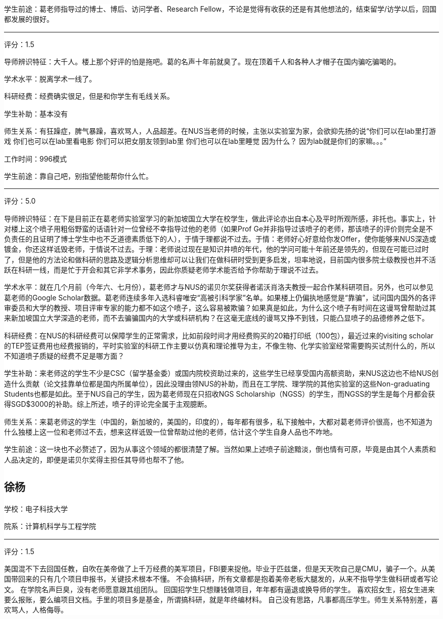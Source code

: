 学生前途：葛老师指导过的博士、博后、访问学者、Research Fellow，不论是觉得有收获的还是有其他想法的，结束留学/访学以后，回国都发展的很好。

* * *

评分：1.5

导师辨识特征：大千人。楼上那个好评的怕是拖吧。葛的名声十年前就臭了。现在顶着千人和各种人才帽子在国内骗吃骗喝的。

学术水平：脱离学术一线了。

科研经费：经费确实很足，但是和你学生有毛线关系。

学生补助：基本没有

师生关系：有狂躁症，脾气暴躁，喜欢骂人，人品超差。在NUS当老师的时候，主张以实验室为家，会欲抑先扬的说“你们可以在lab里打游戏 你们也可以在lab里看电影 你们可以把女朋友领到lab里 你们也可以在lab里睡觉 因为什么？ 因为lab就是你们的家嘛。。。”

工作时间：996模式

学生前途：靠自己吧，别指望他能帮你什么忙。

* * *

评分：5.0

导师辨识特征：在下是目前正在葛老师实验室学习的新加坡国立大学在校学生，做此评论亦出自本心及平时所观所感，非托也。事实上，针对楼上这个喷子用粗俗野蛮的话语针对一位曾经不幸指导过他的老师（如果Prof Ge并非指导过该喷子的老师，那该喷子的评价则完全是不负责任的且证明了博士学生中也不乏道德素质低下的人），于情于理都说不过去。于情：老师好心好意给你发Offer，使你能够来NUS深造或镀金，你还这样诋毁老师，于情说不过去。于理：老师说过现在是知识井喷的年代，他的学问可能十年前还是领先的，但现在可能已过时了，但是他的方法论和做科研的思路及逻辑分析思维却可以让我们在做科研时受到更多启发，坦率地说，目前国内很多院士级教授也并不活跃在科研一线，而是忙于开会和其它非学术事务，因此你质疑老师学术能否给予你帮助于理说不过去。

学术水平：就在几个月前（今年六、七月份），葛老师才与NUS的诺贝尔奖获得者诺沃肖洛夫教授一起合作某科研项目。另外，也可以参见葛老师的Google Scholar数据。葛老师连续多年入选科睿唯安“高被引科学家”名单。如果楼上仍偏执地感觉是“靠骗”，试问国内国外的各评审委员和大学的教授、项目评审专家的能力都不如这个喷子，这么容易被欺骗？如果真是如此，为什么这个喷子有时间在这谩骂曾帮助过其来新加坡国立大学深造的老师，而不去骗骗国内的大学或科研机构？在这毫无底线的谩骂又挣不到钱，只能凸显喷子的品德修养之低下。

科研经费：在NUS的科研经费可以保障学生的正常需求，比如前段时间才用经费购买的20箱打印纸（100包），最近过来的visiting scholar的TEP签证费用也经费报销的，平时实验室的科研工作主要以仿真和理论推导为主，不像生物、化学实验室经常需要购买试剂什么的，所以不知道喷子质疑的经费不足是哪方面？

学生补助：来老师这的学生不少是CSC（留学基金委）或国内院校资助过来的，这些学生已经享受国内高额资助，来NUS这边也不给NUS创造什么贡献（论文挂靠单位都是国内所属单位），因此没理由领NUS的补助，而且在工学院、理学院的其他实验室的这些Non-graduating Students也都是如此。至于NUS自己的学生，因为葛老师现在只招收NGS Scholarship（NGSS）的学生，而NGSS的学生是每个月都会获得SGD$3000的补助。综上所述，喷子的评论完全属于主观臆断。

师生关系：来葛老师这的学生（中国的，新加坡的，美国的，印度的），每年都有很多，私下接触中，大都对葛老师评价很高，也不知道为什么独楼上这一位和老师过不去，想来这样诋毁一位曾帮助过他的老师，估计这个学生自身人品也不咋地。

学生前途：这一块也不必赘述了，因为从事这个领域的都很清楚了解。当然如果上述喷子前途黯淡，倒也情有可原，毕竟是由其个人素质和人品决定的，即便是诺贝尔奖得主担任其导师也帮不了他。

## 徐杨

学校：电子科技大学

院系：计算机科学与工程学院

* * *

评分：1.5

美国混不下去回国任教，自吹在美帝做了上千万经费的美军项目，FBI要来捉他。毕业于匹兹堡，但是天天吹自己是CMU，骗子一个。从美国带回来的只有几个项目申报书，关键技术根本不懂。
不会搞科研，所有文章都是抱着美帝老板大腿发的，从来不指导学生做科研或者写论文。
在学院名声巨臭，没有老师愿意跟其组团队。
回国招学生只想赚钱做项目，年年都有逼退或换导师的学生。
喜欢招女生，招女生进来要么报账，要么编项目文档。手里的项目多是基金，所谓搞科研，就是年终编材料。
自己没有思路，凡事都高压学生。师生关系特别差，喜欢骂人，人格侮辱。
